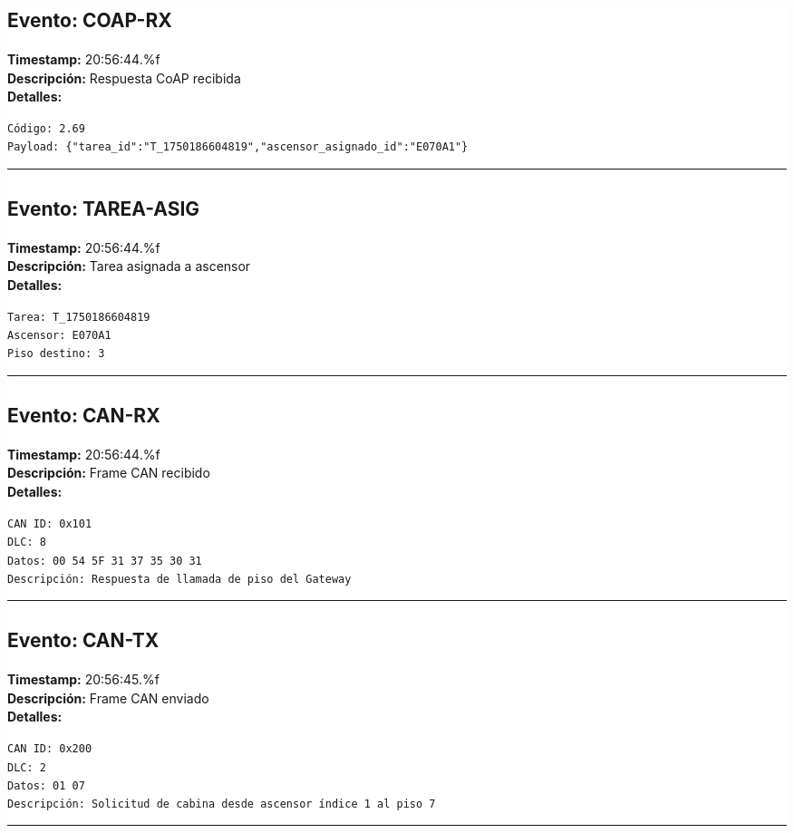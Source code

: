 
## Evento: COAP-RX

**Timestamp:** 20:56:44.%f  
**Descripción:** Respuesta CoAP recibida  
**Detalles:**

```
Código: 2.69
Payload: {"tarea_id":"T_1750186604819","ascensor_asignado_id":"E070A1"}
```

---

## Evento: TAREA-ASIG

**Timestamp:** 20:56:44.%f  
**Descripción:** Tarea asignada a ascensor  
**Detalles:**

```
Tarea: T_1750186604819
Ascensor: E070A1
Piso destino: 3
```

---

## Evento: CAN-RX

**Timestamp:** 20:56:44.%f  
**Descripción:** Frame CAN recibido  
**Detalles:**

```
CAN ID: 0x101
DLC: 8
Datos: 00 54 5F 31 37 35 30 31 
Descripción: Respuesta de llamada de piso del Gateway
```

---

## Evento: CAN-TX

**Timestamp:** 20:56:45.%f  
**Descripción:** Frame CAN enviado  
**Detalles:**

```
CAN ID: 0x200
DLC: 2
Datos: 01 07 
Descripción: Solicitud de cabina desde ascensor índice 1 al piso 7
```

---